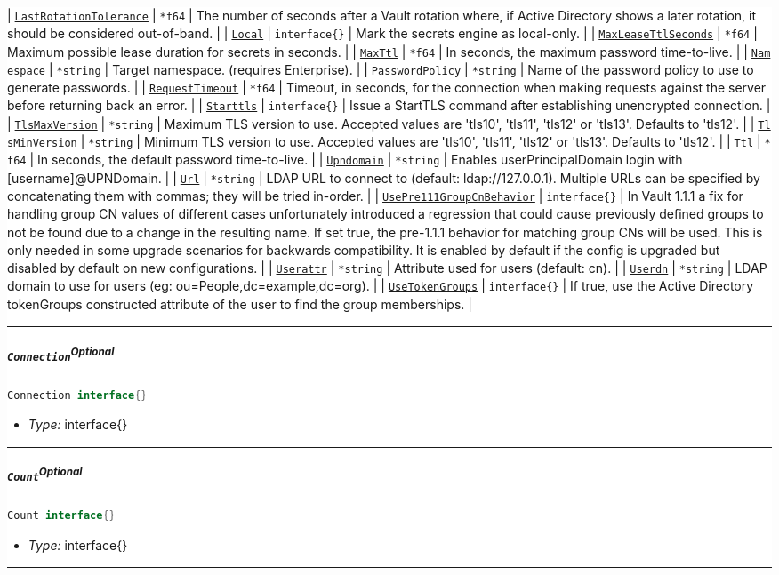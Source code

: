 | <code><a href="#@cdktf/provider-vault.adSecretBackend.AdSecretBackendConfig.property.lastRotationTolerance">LastRotationTolerance</a></code> | <code>*f64</code> | The number of seconds after a Vault rotation where, if Active Directory shows a later rotation, it should be considered out-of-band. |
| <code><a href="#@cdktf/provider-vault.adSecretBackend.AdSecretBackendConfig.property.local">Local</a></code> | <code>interface{}</code> | Mark the secrets engine as local-only. |
| <code><a href="#@cdktf/provider-vault.adSecretBackend.AdSecretBackendConfig.property.maxLeaseTtlSeconds">MaxLeaseTtlSeconds</a></code> | <code>*f64</code> | Maximum possible lease duration for secrets in seconds. |
| <code><a href="#@cdktf/provider-vault.adSecretBackend.AdSecretBackendConfig.property.maxTtl">MaxTtl</a></code> | <code>*f64</code> | In seconds, the maximum password time-to-live. |
| <code><a href="#@cdktf/provider-vault.adSecretBackend.AdSecretBackendConfig.property.namespace">Namespace</a></code> | <code>*string</code> | Target namespace. (requires Enterprise). |
| <code><a href="#@cdktf/provider-vault.adSecretBackend.AdSecretBackendConfig.property.passwordPolicy">PasswordPolicy</a></code> | <code>*string</code> | Name of the password policy to use to generate passwords. |
| <code><a href="#@cdktf/provider-vault.adSecretBackend.AdSecretBackendConfig.property.requestTimeout">RequestTimeout</a></code> | <code>*f64</code> | Timeout, in seconds, for the connection when making requests against the server before returning back an error. |
| <code><a href="#@cdktf/provider-vault.adSecretBackend.AdSecretBackendConfig.property.starttls">Starttls</a></code> | <code>interface{}</code> | Issue a StartTLS command after establishing unencrypted connection. |
| <code><a href="#@cdktf/provider-vault.adSecretBackend.AdSecretBackendConfig.property.tlsMaxVersion">TlsMaxVersion</a></code> | <code>*string</code> | Maximum TLS version to use. Accepted values are 'tls10', 'tls11', 'tls12' or 'tls13'. Defaults to 'tls12'. |
| <code><a href="#@cdktf/provider-vault.adSecretBackend.AdSecretBackendConfig.property.tlsMinVersion">TlsMinVersion</a></code> | <code>*string</code> | Minimum TLS version to use. Accepted values are 'tls10', 'tls11', 'tls12' or 'tls13'. Defaults to 'tls12'. |
| <code><a href="#@cdktf/provider-vault.adSecretBackend.AdSecretBackendConfig.property.ttl">Ttl</a></code> | <code>*f64</code> | In seconds, the default password time-to-live. |
| <code><a href="#@cdktf/provider-vault.adSecretBackend.AdSecretBackendConfig.property.upndomain">Upndomain</a></code> | <code>*string</code> | Enables userPrincipalDomain login with [username]@UPNDomain. |
| <code><a href="#@cdktf/provider-vault.adSecretBackend.AdSecretBackendConfig.property.url">Url</a></code> | <code>*string</code> | LDAP URL to connect to (default: ldap://127.0.0.1). Multiple URLs can be specified by concatenating them with commas; they will be tried in-order. |
| <code><a href="#@cdktf/provider-vault.adSecretBackend.AdSecretBackendConfig.property.usePre111GroupCnBehavior">UsePre111GroupCnBehavior</a></code> | <code>interface{}</code> | In Vault 1.1.1 a fix for handling group CN values of different cases unfortunately introduced a regression that could cause previously defined groups to not be found due to a change in the resulting name. If set true, the pre-1.1.1 behavior for matching group CNs will be used. This is only needed in some upgrade scenarios for backwards compatibility. It is enabled by default if the config is upgraded but disabled by default on new configurations. |
| <code><a href="#@cdktf/provider-vault.adSecretBackend.AdSecretBackendConfig.property.userattr">Userattr</a></code> | <code>*string</code> | Attribute used for users (default: cn). |
| <code><a href="#@cdktf/provider-vault.adSecretBackend.AdSecretBackendConfig.property.userdn">Userdn</a></code> | <code>*string</code> | LDAP domain to use for users (eg: ou=People,dc=example,dc=org). |
| <code><a href="#@cdktf/provider-vault.adSecretBackend.AdSecretBackendConfig.property.useTokenGroups">UseTokenGroups</a></code> | <code>interface{}</code> | If true, use the Active Directory tokenGroups constructed attribute of the user to find the group memberships. |

---

##### `Connection`<sup>Optional</sup> <a name="Connection" id="@cdktf/provider-vault.adSecretBackend.AdSecretBackendConfig.property.connection"></a>

```go
Connection interface{}
```

- *Type:* interface{}

---

##### `Count`<sup>Optional</sup> <a name="Count" id="@cdktf/provider-vault.adSecretBackend.AdSecretBackendConfig.property.count"></a>

```go
Count interface{}
```

- *Type:* interface{}

---
